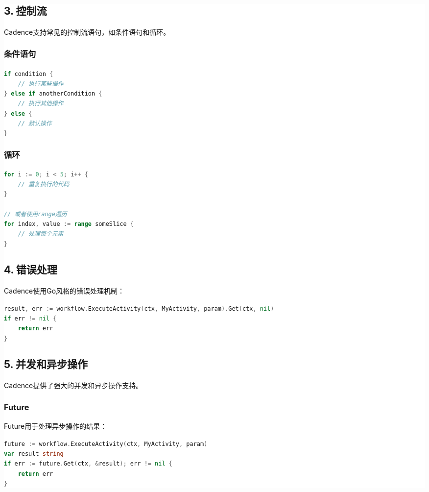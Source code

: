 ## 3. 控制流

Cadence支持常见的控制流语句，如条件语句和循环。

### 条件语句

```go
if condition {
    // 执行某些操作
} else if anotherCondition {
    // 执行其他操作
} else {
    // 默认操作
}
```

### 循环

```go
for i := 0; i < 5; i++ {
    // 重复执行的代码
}

// 或者使用range遍历
for index, value := range someSlice {
    // 处理每个元素
}
```

## 4. 错误处理

Cadence使用Go风格的错误处理机制：

```go
result, err := workflow.ExecuteActivity(ctx, MyActivity, param).Get(ctx, nil)
if err != nil {
    return err
}
```

## 5. 并发和异步操作

Cadence提供了强大的并发和异步操作支持。

### Future

Future用于处理异步操作的结果：

```go
future := workflow.ExecuteActivity(ctx, MyActivity, param)
var result string
if err := future.Get(ctx, &result); err != nil {
    return err
}
```
